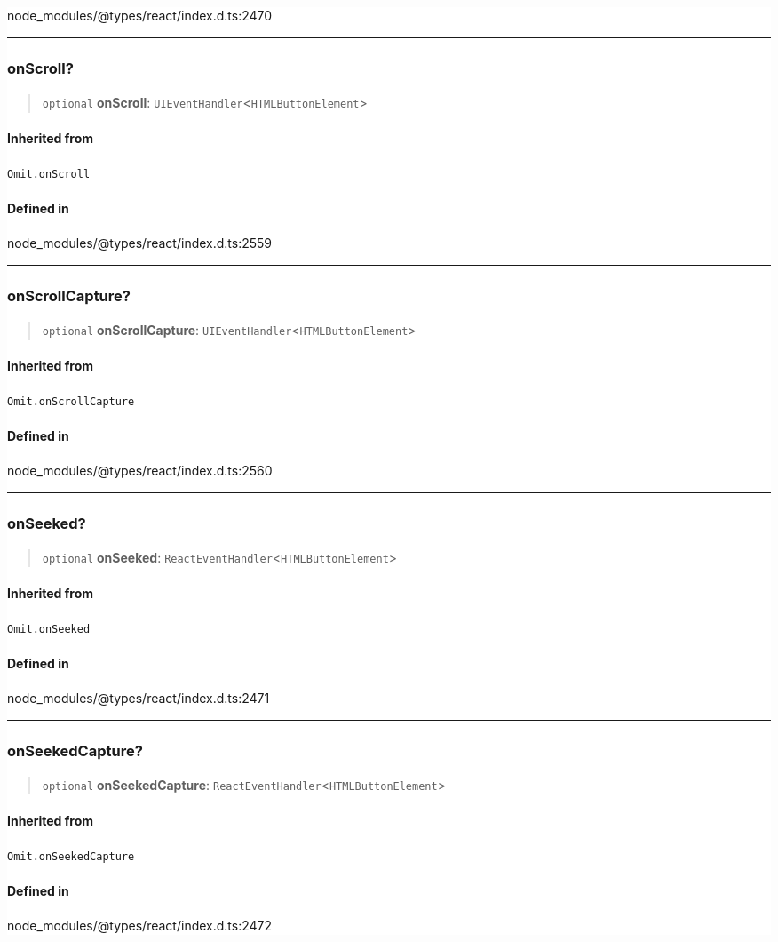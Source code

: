 node\_modules/@types/react/index.d.ts:2470

***

### onScroll?

> `optional` **onScroll**: `UIEventHandler`\<`HTMLButtonElement`\>

#### Inherited from

`Omit.onScroll`

#### Defined in

node\_modules/@types/react/index.d.ts:2559

***

### onScrollCapture?

> `optional` **onScrollCapture**: `UIEventHandler`\<`HTMLButtonElement`\>

#### Inherited from

`Omit.onScrollCapture`

#### Defined in

node\_modules/@types/react/index.d.ts:2560

***

### onSeeked?

> `optional` **onSeeked**: `ReactEventHandler`\<`HTMLButtonElement`\>

#### Inherited from

`Omit.onSeeked`

#### Defined in

node\_modules/@types/react/index.d.ts:2471

***

### onSeekedCapture?

> `optional` **onSeekedCapture**: `ReactEventHandler`\<`HTMLButtonElement`\>

#### Inherited from

`Omit.onSeekedCapture`

#### Defined in

node\_modules/@types/react/index.d.ts:2472
